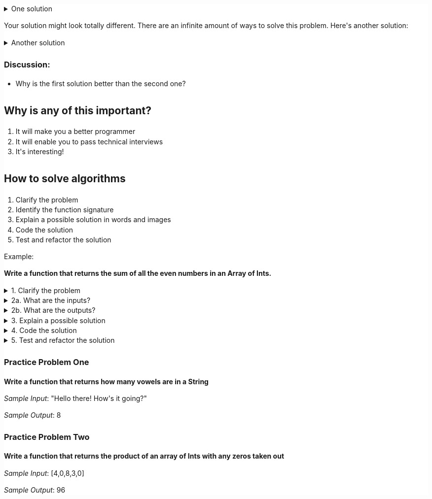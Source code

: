 <details><summary>One solution</summary></details>

Your solution might look totally different.  There are an infinite amount of ways to solve this problem.   Here's another solution:

<details><summary>Another solution</summary></details>

### Discussion:
- Why is the first solution better than the second one?

## Why is any of this important?
1. It will make you a better programmer
2. It will enable you to pass technical interviews
3. It's interesting!


## How to solve algorithms
1. Clarify the problem
2. Identify the function signature
3. Explain a possible solution in words and images
4. Code the solution
5. Test and refactor the solution

Example:

**Write a function that returns the sum of all the even numbers in an Array of Ints.**

<details><summary> 1. Clarify the problem</summary></details>

<details><summary> 2a. What are the inputs?</summary></details>

<details><summary> 2b. What are the outputs?</summary></details>

<details><summary> 3. Explain a possible solution</summary></details>

<details><summary> 4. Code the solution </summary></details>

<details><summary> 5. Test and refactor the solution </summary></details>


### **Practice Problem One**

**Write a function that returns how many vowels are in a String**

*Sample Input*: "Hello there!  How's it going?"

*Sample Output*: 8



### **Practice Problem Two**

**Write a function that returns the product of an array of Ints with any zeros taken out**

*Sample Input*: [4,0,8,3,0]

*Sample Output*: 96
